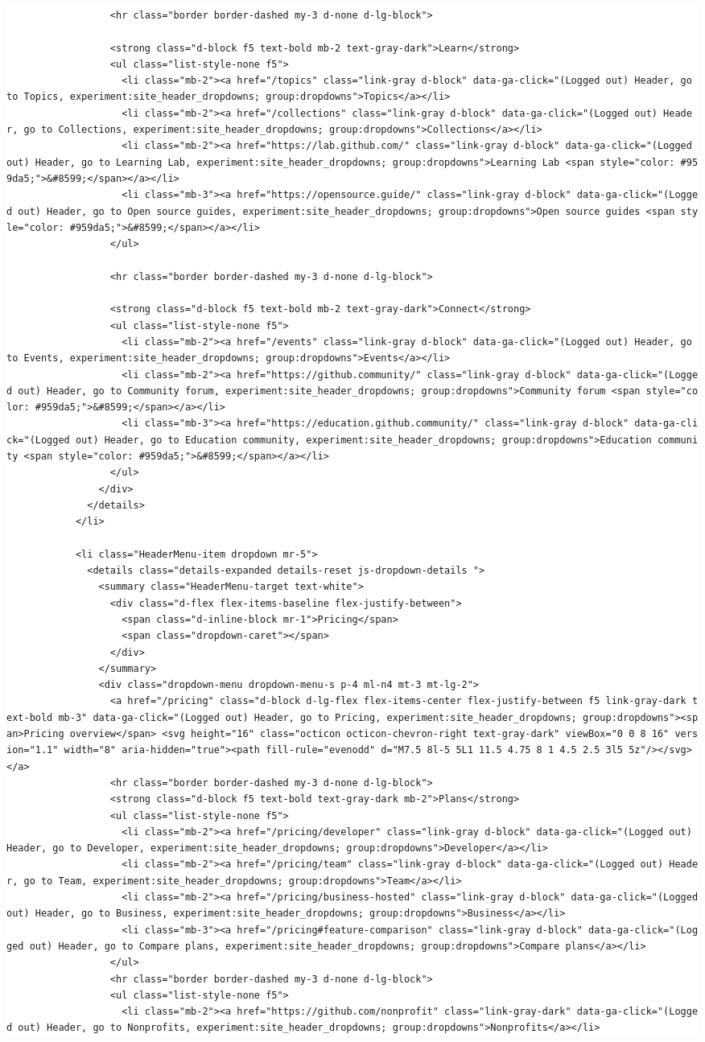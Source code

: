                       <hr class="border border-dashed my-3 d-none d-lg-block">

                      <strong class="d-block f5 text-bold mb-2 text-gray-dark">Learn</strong>
                      <ul class="list-style-none f5">
                        <li class="mb-2"><a href="/topics" class="link-gray d-block" data-ga-click="(Logged out) Header, go to Topics, experiment:site_header_dropdowns; group:dropdowns">Topics</a></li>
                        <li class="mb-2"><a href="/collections" class="link-gray d-block" data-ga-click="(Logged out) Header, go to Collections, experiment:site_header_dropdowns; group:dropdowns">Collections</a></li>
                        <li class="mb-2"><a href="https://lab.github.com/" class="link-gray d-block" data-ga-click="(Logged out) Header, go to Learning Lab, experiment:site_header_dropdowns; group:dropdowns">Learning Lab <span style="color: #959da5;">&#8599;</span></a></li>
                        <li class="mb-3"><a href="https://opensource.guide/" class="link-gray d-block" data-ga-click="(Logged out) Header, go to Open source guides, experiment:site_header_dropdowns; group:dropdowns">Open source guides <span style="color: #959da5;">&#8599;</span></a></li>
                      </ul>

                      <hr class="border border-dashed my-3 d-none d-lg-block">

                      <strong class="d-block f5 text-bold mb-2 text-gray-dark">Connect</strong>
                      <ul class="list-style-none f5">
                        <li class="mb-2"><a href="/events" class="link-gray d-block" data-ga-click="(Logged out) Header, go to Events, experiment:site_header_dropdowns; group:dropdowns">Events</a></li>
                        <li class="mb-2"><a href="https://github.community/" class="link-gray d-block" data-ga-click="(Logged out) Header, go to Community forum, experiment:site_header_dropdowns; group:dropdowns">Community forum <span style="color: #959da5;">&#8599;</span></a></li>
                        <li class="mb-3"><a href="https://education.github.community/" class="link-gray d-block" data-ga-click="(Logged out) Header, go to Education community, experiment:site_header_dropdowns; group:dropdowns">Education community <span style="color: #959da5;">&#8599;</span></a></li>
                      </ul>
                    </div>
                  </details>
                </li>

                <li class="HeaderMenu-item dropdown mr-5">
                  <details class="details-expanded details-reset js-dropdown-details ">
                    <summary class="HeaderMenu-target text-white">
                      <div class="d-flex flex-items-baseline flex-justify-between">
                        <span class="d-inline-block mr-1">Pricing</span>
                        <span class="dropdown-caret"></span>
                      </div>
                    </summary>
                    <div class="dropdown-menu dropdown-menu-s p-4 ml-n4 mt-3 mt-lg-2">
                      <a href="/pricing" class="d-block d-lg-flex flex-items-center flex-justify-between f5 link-gray-dark text-bold mb-3" data-ga-click="(Logged out) Header, go to Pricing, experiment:site_header_dropdowns; group:dropdowns"><span>Pricing overview</span> <svg height="16" class="octicon octicon-chevron-right text-gray-dark" viewBox="0 0 8 16" version="1.1" width="8" aria-hidden="true"><path fill-rule="evenodd" d="M7.5 8l-5 5L1 11.5 4.75 8 1 4.5 2.5 3l5 5z"/></svg></a>
                      <hr class="border border-dashed my-3 d-none d-lg-block">
                      <strong class="d-block f5 text-bold text-gray-dark mb-2">Plans</strong>
                      <ul class="list-style-none f5">
                        <li class="mb-2"><a href="/pricing/developer" class="link-gray d-block" data-ga-click="(Logged out) Header, go to Developer, experiment:site_header_dropdowns; group:dropdowns">Developer</a></li>
                        <li class="mb-2"><a href="/pricing/team" class="link-gray d-block" data-ga-click="(Logged out) Header, go to Team, experiment:site_header_dropdowns; group:dropdowns">Team</a></li>
                        <li class="mb-2"><a href="/pricing/business-hosted" class="link-gray d-block" data-ga-click="(Logged out) Header, go to Business, experiment:site_header_dropdowns; group:dropdowns">Business</a></li>
                        <li class="mb-3"><a href="/pricing#feature-comparison" class="link-gray d-block" data-ga-click="(Logged out) Header, go to Compare plans, experiment:site_header_dropdowns; group:dropdowns">Compare plans</a></li>
                      </ul>
                      <hr class="border border-dashed my-3 d-none d-lg-block">
                      <ul class="list-style-none f5">
                        <li class="mb-2"><a href="https://github.com/nonprofit" class="link-gray-dark" data-ga-click="(Logged out) Header, go to Nonprofits, experiment:site_header_dropdowns; group:dropdowns">Nonprofits</a></li>